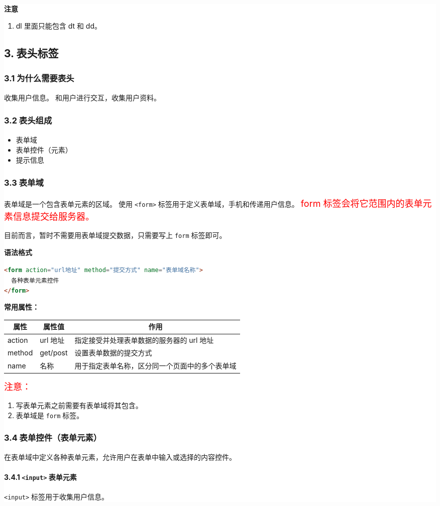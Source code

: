 **注意**

1. dl 里面只能包含 dt 和 dd。

## 3. 表头标签

### 3.1 为什么需要表头

收集用户信息。
和用户进行交互，收集用户资料。

### 3.2 表头组成

- 表单域
- 表单控件（元素）
- 提示信息

### 3.3 表单域

表单域是一个包含表单元素的区域。
使用 `<form>` 标签用于定义表单域，手机和传递用户信息。
<font color=red size=4>form 标签会将它范围内的表单元素信息提交给服务器。</font>

目前而言，暂时不需要用表单域提交数据，只需要写上 `form` 标签即可。

**语法格式**

```html
<form action="url地址" method="提交方式" name="表单域名称">
  各种表单元素控件
</form>
```

**常用属性：**

| 属性   | 属性值   | 作用                                           |
| ------ | -------- | ---------------------------------------------- |
| action | url 地址 | 指定接受并处理表单数据的服务器的 url 地址      |
| method | get/post | 设置表单数据的提交方式                         |
| name   | 名称     | 用于指定表单名称，区分同一个页面中的多个表单域 |

<font color=red size=4>注意：</font>

1. 写表单元素之前需要有表单域将其包含。
2. 表单域是 `form` 标签。

### 3.4 表单控件（表单元素）

在表单域中定义各种表单元素，允许用户在表单中输入或选择的内容控件。

#### 3.4.1 `<input>` 表单元素

`<input>` 标签用于收集用户信息。
